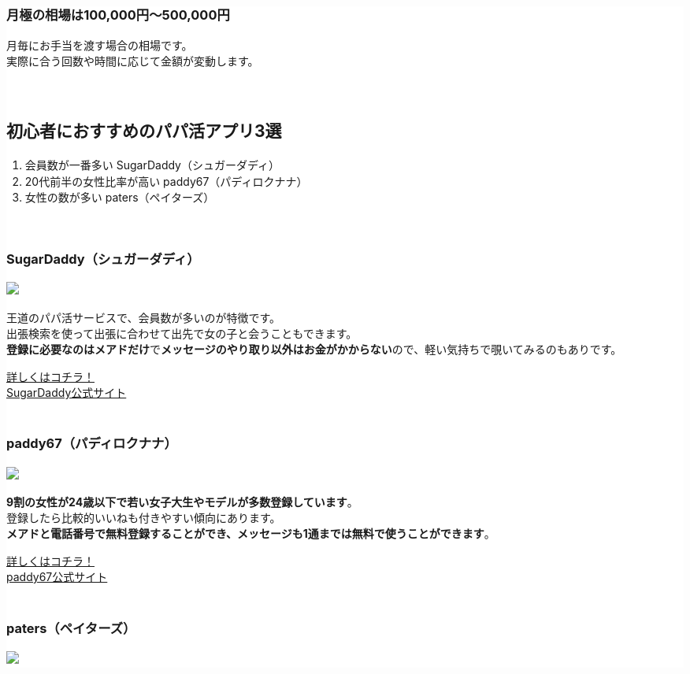 ### 月極の相場は100,000円〜500,000円
月毎にお手当を渡す場合の相場です。<br>
実際に合う回数や時間に応じて金額が変動します。<br>

<br>

## 初心者におすすめのパパ活アプリ3選

<ol class="summary">
  <li>
    会員数が一番多い <a>SugarDaddy（シュガーダディ）</a>
  </li>
  <li>
    20代前半の女性比率が高い <a>paddy67（パディロクナナ）</a>
  </li>
  <li>
    女性の数が多い <a>paters（ペイターズ）</a>
  </li>
</ol>
<br>

### SugarDaddy（シュガーダディ）
<img width="200px" src="/img/sugardaddy_logo.png" />

王道のパパ活サービスで、会員数が多いのが特徴です。<br>
出張検索を使って出張に合わせて出先で女の子と会うこともできます。<br>
<b class="marker_yellow">登録に必要なのはメアドだけ</b>で<b class="marker_yellow">メッセージのやり取り以外はお金がかからない</b>ので、軽い気持ちで覗いてみるのもありです。<br>

<div class="btn-wrap">
  <a href="https://sugardaddy.jp/" target="_blank" rel="nofollow" class="btn btn-c"><span>詳しくはコチラ！</span><br>SugarDaddy公式サイト</a>
</div>

<br>

### paddy67（パディロクナナ）
<img width="90px" src="/img/paddy67_logo.png" />

<b class="marker_yellow">9割の女性が24歳以下で若い女子大生やモデルが多数登録しています</b>。<br>
登録したら比較的いいねも付きやすい傾向にあります。<br>
<b class="marker_yellow">メアドと電話番号で無料登録することができ、メッセージも1通までは無料で使うことができます</b>。<br>

<div class="btn-wrap">
  <a href="https://www.paddy67.today/" target="_blank" rel="nofollow" class="btn btn-c"><span>詳しくはコチラ！</span><br>paddy67公式サイト</a>
</div>

<br>

### paters（ペイターズ）
<img width="200px" src="/img/paters_logo.png" />
